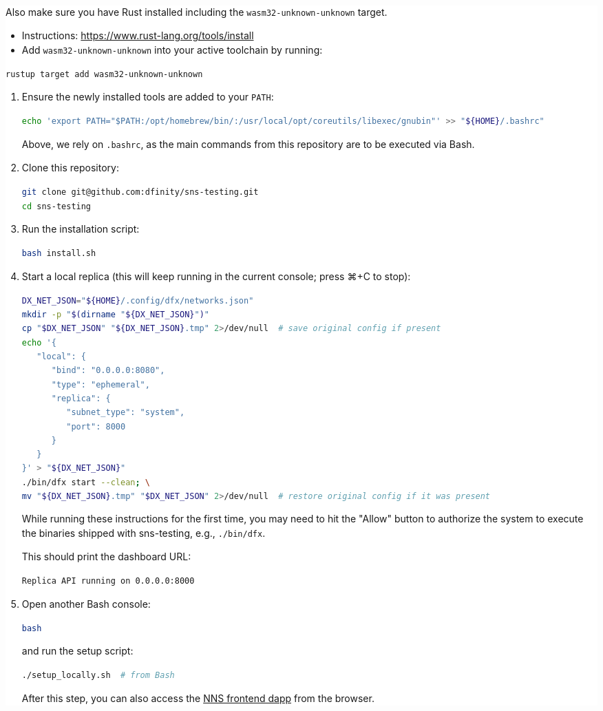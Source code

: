   Also make sure you have Rust installed including the `wasm32-unknown-unknown` target.
   * Instructions: https://www.rust-lang.org/tools/install
   * Add `wasm32-unknown-unknown` into your active toolchain by running:
   ```bash
   rustup target add wasm32-unknown-unknown
   ```

1. Ensure the newly installed tools are added to your `PATH`:
   ```bash
   echo 'export PATH="$PATH:/opt/homebrew/bin/:/usr/local/opt/coreutils/libexec/gnubin"' >> "${HOME}/.bashrc"
   ```
   Above, we rely on `.bashrc`, as the main commands from this repository are to be executed via Bash.
2. Clone this repository: 
   ```bash
   git clone git@github.com:dfinity/sns-testing.git
   cd sns-testing
   ```
3. Run the installation script:
   ```bash
   bash install.sh
   ```
4. Start a local replica (this will keep running in the current console; press ⌘+C to stop):
   ```bash
   DX_NET_JSON="${HOME}/.config/dfx/networks.json"
   mkdir -p "$(dirname "${DX_NET_JSON}")"
   cp "$DX_NET_JSON" "${DX_NET_JSON}.tmp" 2>/dev/null  # save original config if present
   echo '{
      "local": {
         "bind": "0.0.0.0:8080",
         "type": "ephemeral",
         "replica": {
            "subnet_type": "system",
            "port": 8000
         }
      }
   }' > "${DX_NET_JSON}"
   ./bin/dfx start --clean; \
   mv "${DX_NET_JSON}.tmp" "$DX_NET_JSON" 2>/dev/null  # restore original config if it was present
   ```

   While running these instructions for the first time, you may need to hit the "Allow" button to authorize the system to execute the binaries shipped with sns-testing, e.g., `./bin/dfx`.

   This should print the dashboard URL:

    ```
    Replica API running on 0.0.0.0:8000
    ```

5. Open another Bash console:
   ```bash
   bash
   ```
   and run the setup script:
   ```bash
   ./setup_locally.sh  # from Bash
   ```
   After this step, you can also access the [NNS frontend dapp](http://qsgjb-riaaa-aaaaa-aaaga-cai.localhost:8080/) from the browser.
